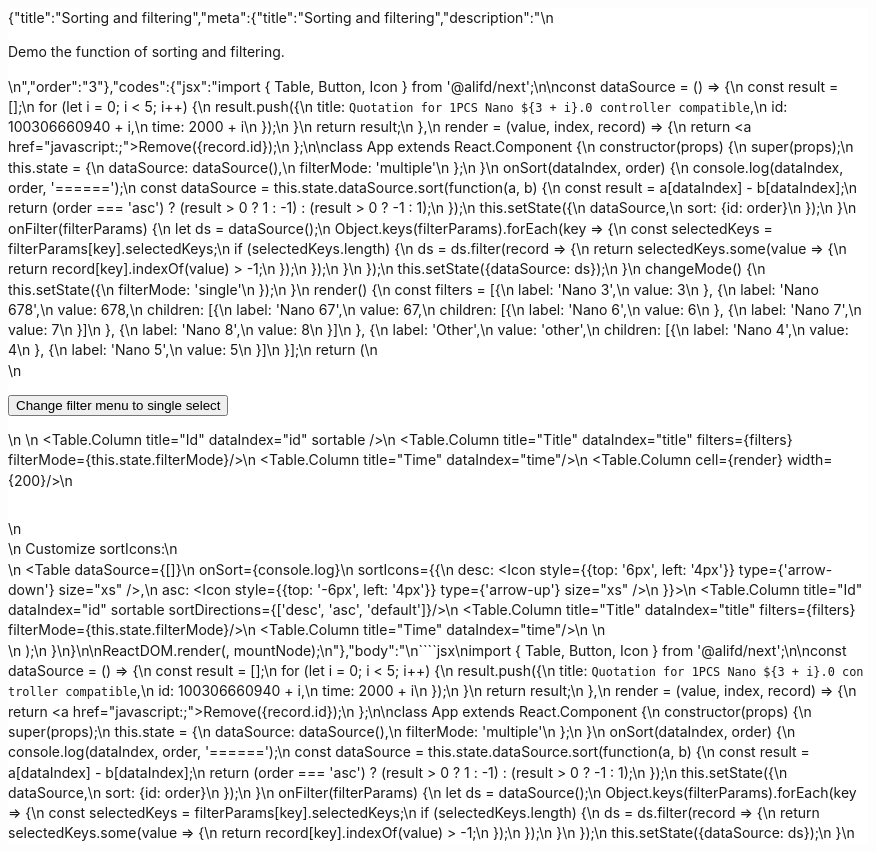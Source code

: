{"title":"Sorting and filtering","meta":{"title":"Sorting and filtering","description":"\n<p>Demo the function of sorting and filtering.</p>\n","order":"3"},"codes":{"jsx":"import { Table, Button, Icon } from '@alifd/next';\n\nconst dataSource = () => {\n        const result = [];\n        for (let i = 0; i < 5; i++) {\n            result.push({\n                title: `Quotation for 1PCS Nano ${3 + i}.0 controller compatible`,\n                id: 100306660940 + i,\n                time: 2000 + i\n            });\n        }\n        return result;\n    },\n    render = (value, index, record) => {\n        return <a href=\"javascript:;\">Remove({record.id})</a>;\n    };\n\nclass App extends React.Component {\n    constructor(props) {\n        super(props);\n        this.state = {\n            dataSource: dataSource(),\n            filterMode: 'multiple'\n        };\n    }\n    onSort(dataIndex, order) {\n        console.log(dataIndex, order, '======');\n        const dataSource = this.state.dataSource.sort(function(a, b) {\n            const result = a[dataIndex] - b[dataIndex];\n            return (order === 'asc') ? (result > 0 ? 1 : -1) : (result > 0 ? -1 : 1);\n        });\n        this.setState({\n            dataSource,\n            sort: {id: order}\n        });\n    }\n    onFilter(filterParams) {\n        let ds = dataSource();\n        Object.keys(filterParams).forEach(key => {\n            const selectedKeys = filterParams[key].selectedKeys;\n            if (selectedKeys.length) {\n                ds = ds.filter(record => {\n                    return selectedKeys.some(value => {\n                        return record[key].indexOf(value) > -1;\n                    });\n                });\n            }\n        });\n        this.setState({dataSource: ds});\n    }\n    changeMode() {\n        this.setState({\n            filterMode: 'single'\n        });\n    }\n    render() {\n        const filters = [{\n            label: 'Nano 3',\n            value: 3\n        }, {\n            label: 'Nano 678',\n            value: 678,\n            children: [{\n                label: 'Nano 67',\n                value: 67,\n                children: [{\n                    label: 'Nano 6',\n                    value: 6\n                }, {\n                    label: 'Nano 7',\n                    value: 7\n                }]\n            }, {\n                label: 'Nano 8',\n                value: 8\n            }]\n        }, {\n            label: 'Other',\n            value: 'other',\n            children: [{\n                label: 'Nano 4',\n                value: 4\n            }, {\n                label: 'Nano 5',\n                value: 5\n            }]\n        }];\n        return (\n            <div>\n                <p><Button onClick={this.changeMode.bind(this)}>Change filter menu to single select</Button></p>\n                <Table dataSource={this.state.dataSource}\n                    onSort={this.onSort.bind(this)}\n                    onFilter={this.onFilter.bind(this)}>\n                    <Table.Column title=\"Id\" dataIndex=\"id\" sortable />\n                    <Table.Column title=\"Title\" dataIndex=\"title\" filters={filters} filterMode={this.state.filterMode}/>\n                    <Table.Column title=\"Time\" dataIndex=\"time\"/>\n                    <Table.Column cell={render} width={200}/>\n                </Table>\n                <br />\n                Customize sortIcons:\n                <br />\n                <Table dataSource={[]}\n                    onSort={console.log}\n                    sortIcons={{\n                        desc: <Icon style={{top: '6px', left: '4px'}} type={'arrow-down'} size=\"xs\" />,\n                        asc: <Icon style={{top: '-6px', left: '4px'}} type={'arrow-up'} size=\"xs\" />\n                    }}>\n                    <Table.Column title=\"Id\" dataIndex=\"id\" sortable sortDirections={['desc', 'asc', 'default']}/>\n                    <Table.Column title=\"Title\" dataIndex=\"title\" filters={filters} filterMode={this.state.filterMode}/>\n                    <Table.Column title=\"Time\" dataIndex=\"time\"/>\n                </Table>\n            </div>\n        );\n    }\n}\n\nReactDOM.render(<App/>, mountNode);\n"},"body":"\n````jsx\nimport { Table, Button, Icon } from '@alifd/next';\n\nconst dataSource = () => {\n        const result = [];\n        for (let i = 0; i < 5; i++) {\n            result.push({\n                title: `Quotation for 1PCS Nano ${3 + i}.0 controller compatible`,\n                id: 100306660940 + i,\n                time: 2000 + i\n            });\n        }\n        return result;\n    },\n    render = (value, index, record) => {\n        return <a href=\"javascript:;\">Remove({record.id})</a>;\n    };\n\nclass App extends React.Component {\n    constructor(props) {\n        super(props);\n        this.state = {\n            dataSource: dataSource(),\n            filterMode: 'multiple'\n        };\n    }\n    onSort(dataIndex, order) {\n        console.log(dataIndex, order, '======');\n        const dataSource = this.state.dataSource.sort(function(a, b) {\n            const result = a[dataIndex] - b[dataIndex];\n            return (order === 'asc') ? (result > 0 ? 1 : -1) : (result > 0 ? -1 : 1);\n        });\n        this.setState({\n            dataSource,\n            sort: {id: order}\n        });\n    }\n    onFilter(filterParams) {\n        let ds = dataSource();\n        Object.keys(filterParams).forEach(key => {\n            const selectedKeys = filterParams[key].selectedKeys;\n            if (selectedKeys.length) {\n                ds = ds.filter(record => {\n                    return selectedKeys.some(value => {\n                        return record[key].indexOf(value) > -1;\n                    });\n                });\n            }\n        });\n        this.setState({dataSource: ds});\n    }\n